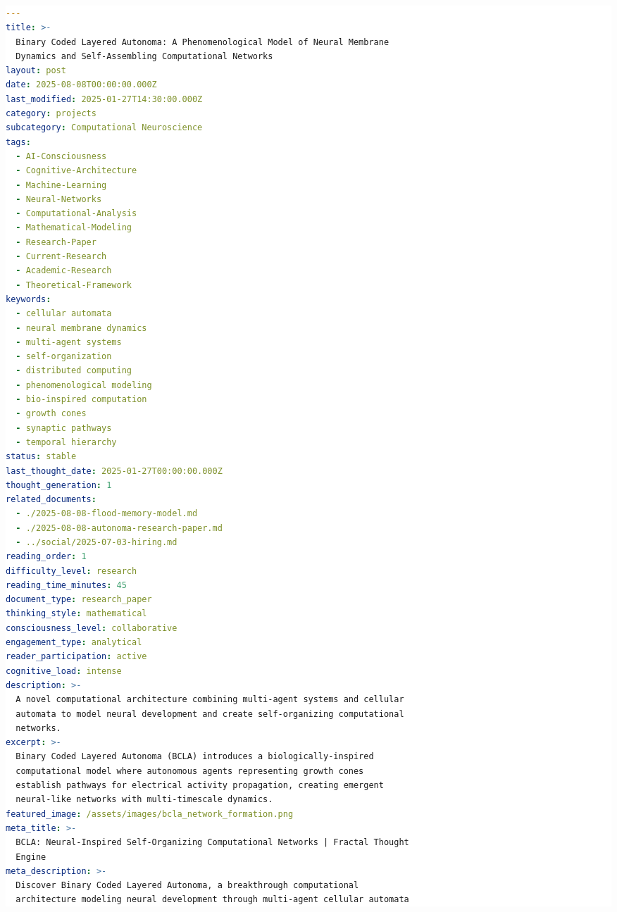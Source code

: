 ```yaml
---
title: >-
  Binary Coded Layered Autonoma: A Phenomenological Model of Neural Membrane
  Dynamics and Self-Assembling Computational Networks
layout: post
date: 2025-08-08T00:00:00.000Z
last_modified: 2025-01-27T14:30:00.000Z
category: projects
subcategory: Computational Neuroscience
tags:
  - AI-Consciousness
  - Cognitive-Architecture
  - Machine-Learning
  - Neural-Networks
  - Computational-Analysis
  - Mathematical-Modeling
  - Research-Paper
  - Current-Research
  - Academic-Research
  - Theoretical-Framework
keywords:
  - cellular automata
  - neural membrane dynamics
  - multi-agent systems
  - self-organization
  - distributed computing
  - phenomenological modeling
  - bio-inspired computation
  - growth cones
  - synaptic pathways
  - temporal hierarchy
status: stable
last_thought_date: 2025-01-27T00:00:00.000Z
thought_generation: 1
related_documents:
  - ./2025-08-08-flood-memory-model.md
  - ./2025-08-08-autonoma-research-paper.md
  - ../social/2025-07-03-hiring.md
reading_order: 1
difficulty_level: research
reading_time_minutes: 45
document_type: research_paper
thinking_style: mathematical
consciousness_level: collaborative
engagement_type: analytical
reader_participation: active
cognitive_load: intense
description: >-
  A novel computational architecture combining multi-agent systems and cellular
  automata to model neural development and create self-organizing computational
  networks.
excerpt: >-
  Binary Coded Layered Autonoma (BCLA) introduces a biologically-inspired
  computational model where autonomous agents representing growth cones
  establish pathways for electrical activity propagation, creating emergent
  neural-like networks with multi-timescale dynamics.
featured_image: /assets/images/bcla_network_formation.png
meta_title: >-
  BCLA: Neural-Inspired Self-Organizing Computational Networks | Fractal Thought
  Engine
meta_description: >-
  Discover Binary Coded Layered Autonoma, a breakthrough computational
  architecture modeling neural development through multi-agent cellular automata
```